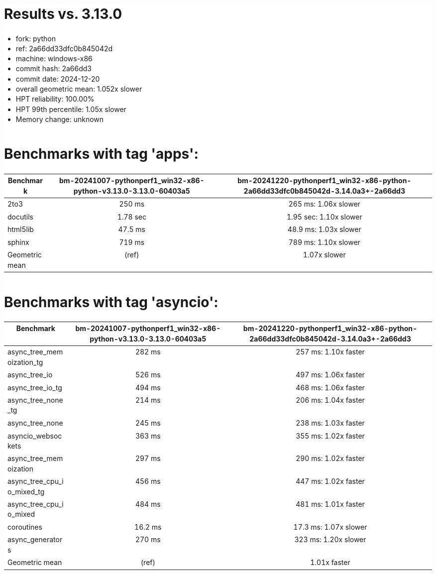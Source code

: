 # Results vs. 3.13.0

- fork: python
- ref: 2a66dd33dfc0b845042d
- machine: windows-x86
- commit hash: 2a66dd3
- commit date: 2024-12-20
- overall geometric mean: 1.052x slower
- HPT reliability: 100.00%
- HPT 99th percentile: 1.05x slower
- Memory change: unknown

Benchmarks with tag 'apps':
===========================

| Benchmark      | bm-20241007-pythonperf1_win32-x86-python-v3.13.0-3.13.0-60403a5 | bm-20241220-pythonperf1_win32-x86-python-2a66dd33dfc0b845042d-3.14.0a3+-2a66dd3 |
|----------------|:---------------------------------------------------------------:|:-------------------------------------------------------------------------------:|
| 2to3           | 250 ms                                                          | 265 ms: 1.06x slower                                                            |
| docutils       | 1.78 sec                                                        | 1.95 sec: 1.10x slower                                                          |
| html5lib       | 47.5 ms                                                         | 48.9 ms: 1.03x slower                                                           |
| sphinx         | 719 ms                                                          | 789 ms: 1.10x slower                                                            |
| Geometric mean | (ref)                                                           | 1.07x slower                                                                    |

Benchmarks with tag 'asyncio':
==============================

| Benchmark                  | bm-20241007-pythonperf1_win32-x86-python-v3.13.0-3.13.0-60403a5 | bm-20241220-pythonperf1_win32-x86-python-2a66dd33dfc0b845042d-3.14.0a3+-2a66dd3 |
|----------------------------|:---------------------------------------------------------------:|:-------------------------------------------------------------------------------:|
| async_tree_memoization_tg  | 282 ms                                                          | 257 ms: 1.10x faster                                                            |
| async_tree_io              | 526 ms                                                          | 497 ms: 1.06x faster                                                            |
| async_tree_io_tg           | 494 ms                                                          | 468 ms: 1.06x faster                                                            |
| async_tree_none_tg         | 214 ms                                                          | 206 ms: 1.04x faster                                                            |
| async_tree_none            | 245 ms                                                          | 238 ms: 1.03x faster                                                            |
| asyncio_websockets         | 363 ms                                                          | 355 ms: 1.02x faster                                                            |
| async_tree_memoization     | 297 ms                                                          | 290 ms: 1.02x faster                                                            |
| async_tree_cpu_io_mixed_tg | 456 ms                                                          | 447 ms: 1.02x faster                                                            |
| async_tree_cpu_io_mixed    | 484 ms                                                          | 481 ms: 1.01x faster                                                            |
| coroutines                 | 16.2 ms                                                         | 17.3 ms: 1.07x slower                                                           |
| async_generators           | 270 ms                                                          | 323 ms: 1.20x slower                                                            |
| Geometric mean             | (ref)                                                           | 1.01x faster                                                                    |
